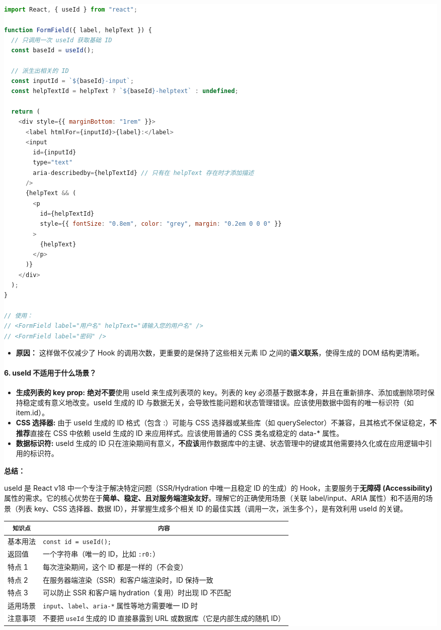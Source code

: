 ```js
import React, { useId } from "react";

function FormField({ label, helpText }) {
  // 只调用一次 useId 获取基础 ID
  const baseId = useId();

  // 派生出相关的 ID
  const inputId = `${baseId}-input`;
  const helpTextId = helpText ? `${baseId}-helptext` : undefined;

  return (
    <div style={{ marginBottom: "1rem" }}>
      <label htmlFor={inputId}>{label}:</label>
      <input
        id={inputId}
        type="text"
        aria-describedby={helpTextId} // 只有在 helpText 存在时才添加描述
      />
      {helpText && (
        <p
          id={helpTextId}
          style={{ fontSize: "0.8em", color: "grey", margin: "0.2em 0 0 0" }}
        >
          {helpText}
        </p>
      )}
    </div>
  );
}

// 使用：
// <FormField label="用户名" helpText="请输入您的用户名" />
// <FormField label="密码" />
```

- **原因：** 这样做不仅减少了 Hook 的调用次数，更重要的是保持了这些相关元素 ID 之间的**语义联系**，使得生成的 DOM 结构更清晰。

#### **6. useId 不适用于什么场景？**

- **生成列表的 key prop:** **绝对不要**使用 useId 来生成列表项的 key。列表的 key 必须基于数据本身，并且在重新排序、添加或删除项时保持稳定或有意义地改变。useId 生成的 ID 与数据无关，会导致性能问题和状态管理错误。应该使用数据中固有的唯一标识符（如 item.id）。
- **CSS 选择器:** 由于 useId 生成的 ID 格式（包含 :）可能与 CSS 选择器或某些库（如 querySelector）不兼容，且其格式不保证稳定，**不推荐**直接在 CSS 中依赖 useId 生成的 ID 来应用样式。应该使用普通的 CSS 类名或稳定的 data-\* 属性。
- **数据标识符:** useId 生成的 ID 只在渲染期间有意义，**不应该**用作数据库中的主键、状态管理中的键或其他需要持久化或在应用逻辑中引用的标识符。

**总结：**

useId 是 React v18 中一个专注于解决特定问题（SSR/Hydration 中唯一且稳定 ID 的生成）的 Hook，主要服务于**无障碍 (Accessibility)** 属性的需求。它的核心优势在于**简单、稳定、且对服务端渲染友好**。理解它的正确使用场景（关联 label/input、ARIA 属性）和不适用的场景（列表 key、CSS 选择器、数据 ID），并掌握生成多个相关 ID 的最佳实践（调用一次，派生多个），是有效利用 useId 的关键。

| `知识点` | `内容`                                                                    |
| -------- | ------------------------------------------------------------------------- |
| 基本用法 | `const id = useId();`                                                     |
| 返回值   | 一个字符串（唯一的 ID，比如 `:r0:`）                                      |
| 特点 1   | 每次渲染期间，这个 ID 都是一样的（不会变）                                |
| 特点 2   | 在服务器端渲染（SSR）和客户端渲染时，ID 保持一致                          |
| 特点 3   | 可以防止 SSR 和客户端 hydration（复用）时出现 ID 不匹配                   |
| 适用场景 | `input`、`label`、`aria-*` 属性等地方需要唯一 ID 时                       |
| 注意事项 | 不要把 `useId` 生成的 ID 直接暴露到 URL 或数据库（它是内部生成的随机 ID） |
